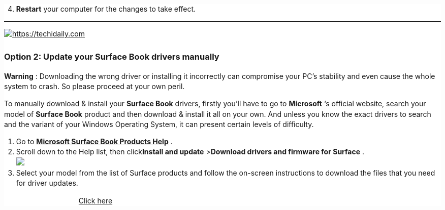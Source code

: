 



4. **Restart**   your computer for the changes to take effect.

---






<a href="https://unicoeye.pxf.io/c/5597632/2134249/18498" target="_top" id="2134249">
  <img src="//a.impactradius-go.com/display-ad/18498-2134249" border="0" alt="https://techidaily.com" width="728" height="90"/>
</a>
<img height="0" width="0" src="https://unicoeye.pxf.io/i/5597632/2134249/18498" style="position:absolute;visibility:hidden;" border="0" />





### **Option 2: Update your Surface Book drivers manually**

**Warning** : Downloading the wrong driver or installing it incorrectly can compromise your PC’s stability and even cause the whole system to crash. So please proceed at your own peril.

To manually download & install your **Surface Book**  drivers, firstly you’ll have to go to **Microsoft**  ‘s official website, search your model of **Surface Book**  product and then download & install it all on your own.  And unless you know the exact drivers to search and the variant of your Windows Operating System, it can present certain levels of difficulty.

1. Go to **[Microsoft Surface Book Products Help](https://support.microsoft.com/en-us/hub/4295272/surface-book-products-help)**  .
2. Scroll down to the Help list, then click**Install and update** \>**Download drivers and firmware for Surface** .  
![](https://images.drivereasy.com/wp-content/uploads/2018/11/img_5bf7ccdf679a7.jpg)
3. Select your model from the list of Surface products and follow the on-screen instructions to download the files that you need for driver updates.  





<span id="2127886">
					<video width="576" height="1024" style="cursor:pointer"
           poster="//a.impactradius-go.com/display-clicktoplayimage/2127886.png"
           onclick="if(!this.playClicked){this.play();this.setAttribute('controls',true);this.playClicked=true;}">
	   <source src="//a.impactradius-go.com/display-ad/18498-2127886">
	   <img src="//a.impactradius-go.com/display-clicktoplayimage/2127886.png" style="border: none; height: 100%; width: 100%; object-fit: contain">
	</video>
	<div style="width:360px;text-align:center"><a href="javascript:window.open(decodeURIComponent('https%3A%2F%2Funicoeye.pxf.io%2Fc%2F5597632%2F2127886%2F18498'), '_blank');void(0);">Click here</a></div>
</span>
<img height="0" width="0" src="https://imp.pxf.io/i/5597632/2127886/18498" style="position:absolute;visibility:hidden;" border="0" />
